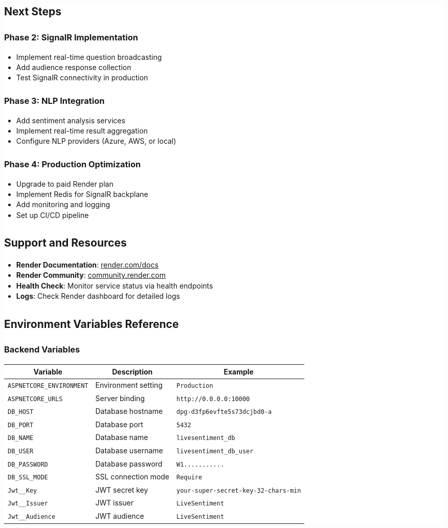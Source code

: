 ## Next Steps

### Phase 2: SignalR Implementation
- Implement real-time question broadcasting
- Add audience response collection
- Test SignalR connectivity in production

### Phase 3: NLP Integration
- Add sentiment analysis services
- Implement real-time result aggregation
- Configure NLP providers (Azure, AWS, or local)

### Phase 4: Production Optimization
- Upgrade to paid Render plan
- Implement Redis for SignalR backplane
- Add monitoring and logging
- Set up CI/CD pipeline

## Support and Resources

- **Render Documentation**: [render.com/docs](https://render.com/docs)
- **Render Community**: [community.render.com](https://community.render.com)
- **Health Check**: Monitor service status via health endpoints
- **Logs**: Check Render dashboard for detailed logs

## Environment Variables Reference

### Backend Variables
| Variable | Description | Example |
|----------|-------------|---------|
| `ASPNETCORE_ENVIRONMENT` | Environment setting | `Production` |
| `ASPNETCORE_URLS` | Server binding | `http://0.0.0.0:10000` |
| `DB_HOST` | Database hostname | `dpg-d3fp6evfte5s73dcjbd0-a` |
| `DB_PORT` | Database port | `5432` |
| `DB_NAME` | Database name | `livesentiment_db` |
| `DB_USER` | Database username | `livesentiment_db_user` |
| `DB_PASSWORD` | Database password | `W1...........` |
| `DB_SSL_MODE` | SSL connection mode | `Require` |
| `Jwt__Key` | JWT secret key | `your-super-secret-key-32-chars-min` |
| `Jwt__Issuer` | JWT issuer | `LiveSentiment` |
| `Jwt__Audience` | JWT audience | `LiveSentiment` |
